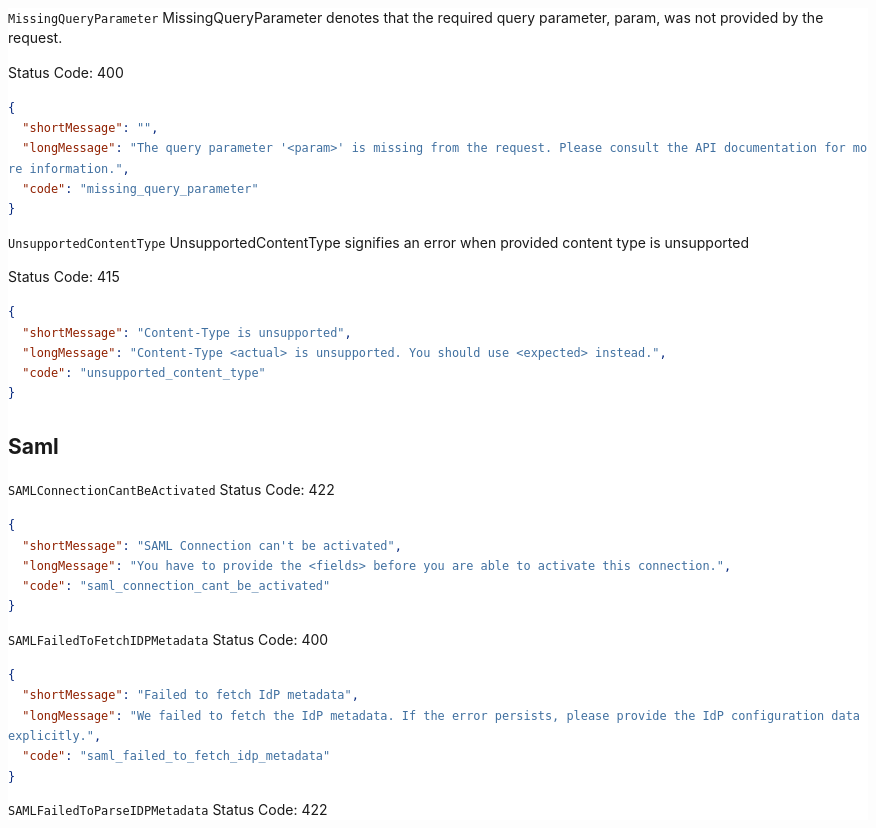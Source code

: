 `MissingQueryParameter`
MissingQueryParameter denotes that the required query parameter, param, was not provided by the request.

Status Code: 400

```json
{
  "shortMessage": "",
  "longMessage": "The query parameter '<param>' is missing from the request. Please consult the API documentation for more information.",
  "code": "missing_query_parameter"
}
```

`UnsupportedContentType`
UnsupportedContentType signifies an error when provided content type is unsupported

Status Code: 415

```json
{
  "shortMessage": "Content-Type is unsupported",
  "longMessage": "Content-Type <actual> is unsupported. You should use <expected> instead.",
  "code": "unsupported_content_type"
}
```

## Saml

`SAMLConnectionCantBeActivated`
Status Code: 422

```json
{
  "shortMessage": "SAML Connection can't be activated",
  "longMessage": "You have to provide the <fields> before you are able to activate this connection.",
  "code": "saml_connection_cant_be_activated"
}
```

`SAMLFailedToFetchIDPMetadata`
Status Code: 400

```json
{
  "shortMessage": "Failed to fetch IdP metadata",
  "longMessage": "We failed to fetch the IdP metadata. If the error persists, please provide the IdP configuration data explicitly.",
  "code": "saml_failed_to_fetch_idp_metadata"
}
```

`SAMLFailedToParseIDPMetadata`
Status Code: 422
